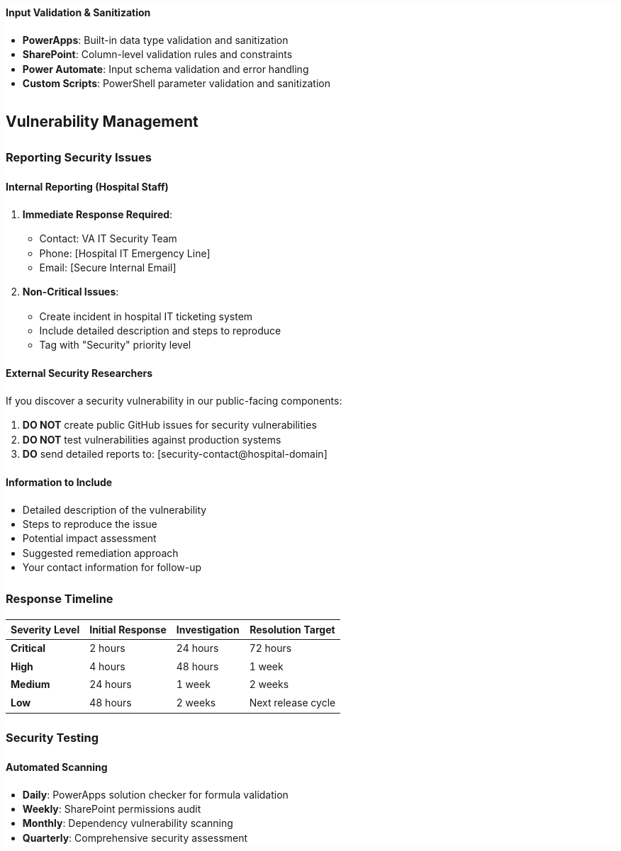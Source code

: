 #### Input Validation & Sanitization
- **PowerApps**: Built-in data type validation and sanitization
- **SharePoint**: Column-level validation rules and constraints
- **Power Automate**: Input schema validation and error handling
- **Custom Scripts**: PowerShell parameter validation and sanitization

## Vulnerability Management

### Reporting Security Issues

#### Internal Reporting (Hospital Staff)
1. **Immediate Response Required**:
   - Contact: VA IT Security Team
   - Phone: [Hospital IT Emergency Line]
   - Email: [Secure Internal Email]

2. **Non-Critical Issues**:
   - Create incident in hospital IT ticketing system
   - Include detailed description and steps to reproduce
   - Tag with "Security" priority level

#### External Security Researchers
If you discover a security vulnerability in our public-facing components:

1. **DO NOT** create public GitHub issues for security vulnerabilities
2. **DO NOT** test vulnerabilities against production systems
3. **DO** send detailed reports to: [security-contact@hospital-domain]

#### Information to Include
- Detailed description of the vulnerability
- Steps to reproduce the issue
- Potential impact assessment
- Suggested remediation approach
- Your contact information for follow-up

### Response Timeline
| Severity Level | Initial Response | Investigation | Resolution Target |
|----------------|------------------|---------------|-------------------|
| **Critical** | 2 hours | 24 hours | 72 hours |
| **High** | 4 hours | 48 hours | 1 week |
| **Medium** | 24 hours | 1 week | 2 weeks |
| **Low** | 48 hours | 2 weeks | Next release cycle |

### Security Testing

#### Automated Scanning
- **Daily**: PowerApps solution checker for formula validation
- **Weekly**: SharePoint permissions audit
- **Monthly**: Dependency vulnerability scanning
- **Quarterly**: Comprehensive security assessment
